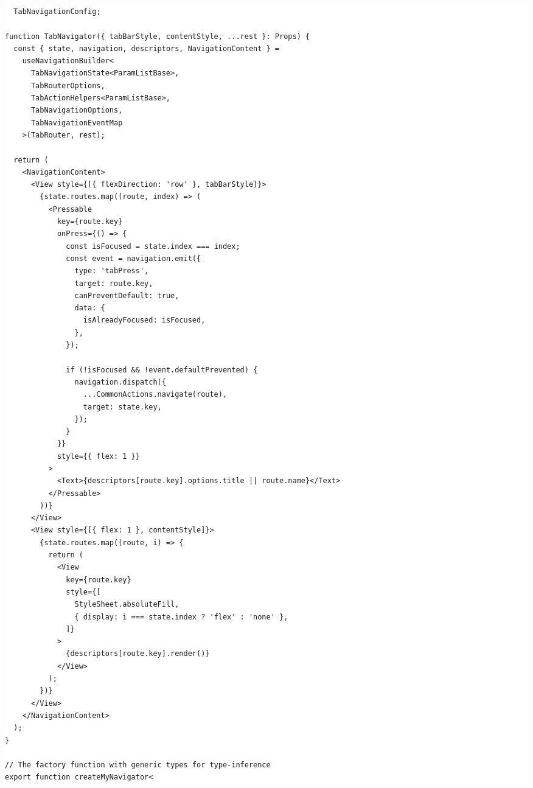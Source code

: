 ```tsx
  TabNavigationConfig;

function TabNavigator({ tabBarStyle, contentStyle, ...rest }: Props) {
  const { state, navigation, descriptors, NavigationContent } =
    useNavigationBuilder<
      TabNavigationState<ParamListBase>,
      TabRouterOptions,
      TabActionHelpers<ParamListBase>,
      TabNavigationOptions,
      TabNavigationEventMap
    >(TabRouter, rest);

  return (
    <NavigationContent>
      <View style={[{ flexDirection: 'row' }, tabBarStyle]}>
        {state.routes.map((route, index) => (
          <Pressable
            key={route.key}
            onPress={() => {
              const isFocused = state.index === index;
              const event = navigation.emit({
                type: 'tabPress',
                target: route.key,
                canPreventDefault: true,
                data: {
                  isAlreadyFocused: isFocused,
                },
              });

              if (!isFocused && !event.defaultPrevented) {
                navigation.dispatch({
                  ...CommonActions.navigate(route),
                  target: state.key,
                });
              }
            }}
            style={{ flex: 1 }}
          >
            <Text>{descriptors[route.key].options.title || route.name}</Text>
          </Pressable>
        ))}
      </View>
      <View style={[{ flex: 1 }, contentStyle]}>
        {state.routes.map((route, i) => {
          return (
            <View
              key={route.key}
              style={[
                StyleSheet.absoluteFill,
                { display: i === state.index ? 'flex' : 'none' },
              ]}
            >
              {descriptors[route.key].render()}
            </View>
          );
        })}
      </View>
    </NavigationContent>
  );
}

// The factory function with generic types for type-inference
export function createMyNavigator<
```
